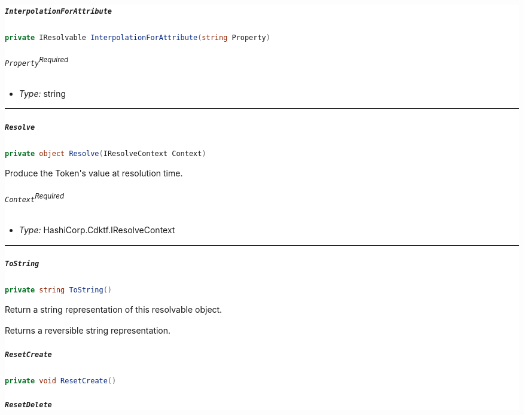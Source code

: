 ##### `InterpolationForAttribute` <a name="InterpolationForAttribute" id="@cdktf/provider-azurerm.machineLearningSynapseSpark.MachineLearningSynapseSparkTimeoutsOutputReference.interpolationForAttribute"></a>

```csharp
private IResolvable InterpolationForAttribute(string Property)
```

###### `Property`<sup>Required</sup> <a name="Property" id="@cdktf/provider-azurerm.machineLearningSynapseSpark.MachineLearningSynapseSparkTimeoutsOutputReference.interpolationForAttribute.parameter.property"></a>

- *Type:* string

---

##### `Resolve` <a name="Resolve" id="@cdktf/provider-azurerm.machineLearningSynapseSpark.MachineLearningSynapseSparkTimeoutsOutputReference.resolve"></a>

```csharp
private object Resolve(IResolveContext Context)
```

Produce the Token's value at resolution time.

###### `Context`<sup>Required</sup> <a name="Context" id="@cdktf/provider-azurerm.machineLearningSynapseSpark.MachineLearningSynapseSparkTimeoutsOutputReference.resolve.parameter._context"></a>

- *Type:* HashiCorp.Cdktf.IResolveContext

---

##### `ToString` <a name="ToString" id="@cdktf/provider-azurerm.machineLearningSynapseSpark.MachineLearningSynapseSparkTimeoutsOutputReference.toString"></a>

```csharp
private string ToString()
```

Return a string representation of this resolvable object.

Returns a reversible string representation.

##### `ResetCreate` <a name="ResetCreate" id="@cdktf/provider-azurerm.machineLearningSynapseSpark.MachineLearningSynapseSparkTimeoutsOutputReference.resetCreate"></a>

```csharp
private void ResetCreate()
```

##### `ResetDelete` <a name="ResetDelete" id="@cdktf/provider-azurerm.machineLearningSynapseSpark.MachineLearningSynapseSparkTimeoutsOutputReference.resetDelete"></a>
